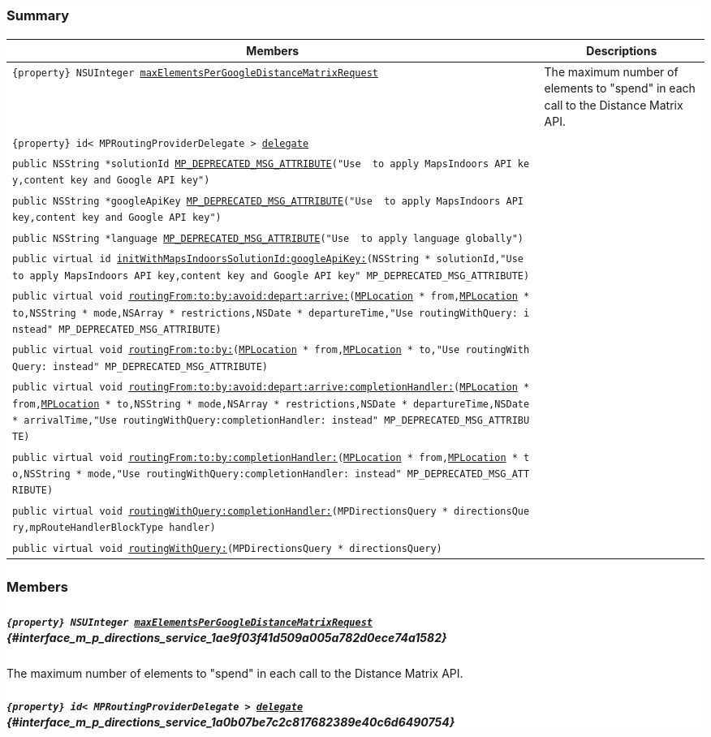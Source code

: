 ### Summary

 Members                        | Descriptions                                
--------------------------------|---------------------------------------------
`{property} NSUInteger `[`maxElementsPerGoogleDistanceMatrixRequest`](#interface_m_p_directions_service_1ae9f03f41d509a005a782d0ece74a1582) | The maximum number of elements to "spend" in each call to the Distance Matrix API.
`{property} id< MPRoutingProviderDelegate > `[`delegate`](#interface_m_p_directions_service_1a0b07be7c2c817682389e40c6d6490754) | 
`public NSString *solutionId `[`MP_DEPRECATED_MSG_ATTRIBUTE`](#interface_m_p_directions_service_1af385a18c5a560e710bbb82c1cef0e7d7)`("Use  to apply MapsIndoors API key,content key and Google API key")` | 
`public NSString *googleApiKey `[`MP_DEPRECATED_MSG_ATTRIBUTE`](#interface_m_p_directions_service_1ab952008113412c51c87a5bfb3b46b083)`("Use  to apply MapsIndoors API key,content key and Google API key")` | 
`public NSString *language `[`MP_DEPRECATED_MSG_ATTRIBUTE`](#interface_m_p_directions_service_1a7d832eca736f85bcbabb037ea4a27995)`("Use  to apply language globally")` | 
`public virtual id `[`initWithMapsIndoorsSolutionId:googleApiKey:`](#interface_m_p_directions_service_1aa88fb0cacac9a8f8bd53da248f7cea0c)`(NSString * solutionId,"Use  to apply MapsIndoors API key,content key and Google API key" MP_DEPRECATED_MSG_ATTRIBUTE)` | 
`public virtual void `[`routingFrom:to:by:avoid:depart:arrive:`](#interface_m_p_directions_service_1a48df55af15a64efb099763c8f62ca5db)`(`[`MPLocation`](#interface_m_p_location)` * from,`[`MPLocation`](#interface_m_p_location)` * to,NSString * mode,NSArray * restrictions,NSDate * departureTime,"Use routingWithQuery: instead" MP_DEPRECATED_MSG_ATTRIBUTE)` | 
`public virtual void `[`routingFrom:to:by:`](#interface_m_p_directions_service_1a4a244f6168699629e068e0bba081f30e)`(`[`MPLocation`](#interface_m_p_location)` * from,`[`MPLocation`](#interface_m_p_location)` * to,"Use routingWithQuery: instead" MP_DEPRECATED_MSG_ATTRIBUTE)` | 
`public virtual void `[`routingFrom:to:by:avoid:depart:arrive:completionHandler:`](#interface_m_p_directions_service_1a4d2b47acb0bf300d2a8c52d99222b81e)`(`[`MPLocation`](#interface_m_p_location)` * from,`[`MPLocation`](#interface_m_p_location)` * to,NSString * mode,NSArray * restrictions,NSDate * departureTime,NSDate * arrivalTime,"Use routingWithQuery:completionHandler: instead" MP_DEPRECATED_MSG_ATTRIBUTE)` | 
`public virtual void `[`routingFrom:to:by:completionHandler:`](#interface_m_p_directions_service_1ad790647c88d29632c618ed3c4b53d434)`(`[`MPLocation`](#interface_m_p_location)` * from,`[`MPLocation`](#interface_m_p_location)` * to,NSString * mode,"Use routingWithQuery:completionHandler: instead" MP_DEPRECATED_MSG_ATTRIBUTE)` | 
`public virtual void `[`routingWithQuery:completionHandler:`](#interface_m_p_directions_service_1a5974cb22ccb2c2eec826eb8a483b94db)`(MPDirectionsQuery * directionsQuery,mpRouteHandlerBlockType handler)` | 
`public virtual void `[`routingWithQuery:`](#interface_m_p_directions_service_1a91327e69fb248f76a7952ade9b84fccb)`(MPDirectionsQuery * directionsQuery)` | 

### Members

##### `{property} NSUInteger `[`maxElementsPerGoogleDistanceMatrixRequest`](#interface_m_p_directions_service_1ae9f03f41d509a005a782d0ece74a1582) {#interface_m_p_directions_service_1ae9f03f41d509a005a782d0ece74a1582}

The maximum number of elements to "spend" in each call to the Distance Matrix API.

##### `{property} id< MPRoutingProviderDelegate > `[`delegate`](#interface_m_p_directions_service_1a0b07be7c2c817682389e40c6d6490754) {#interface_m_p_directions_service_1a0b07be7c2c817682389e40c6d6490754}
